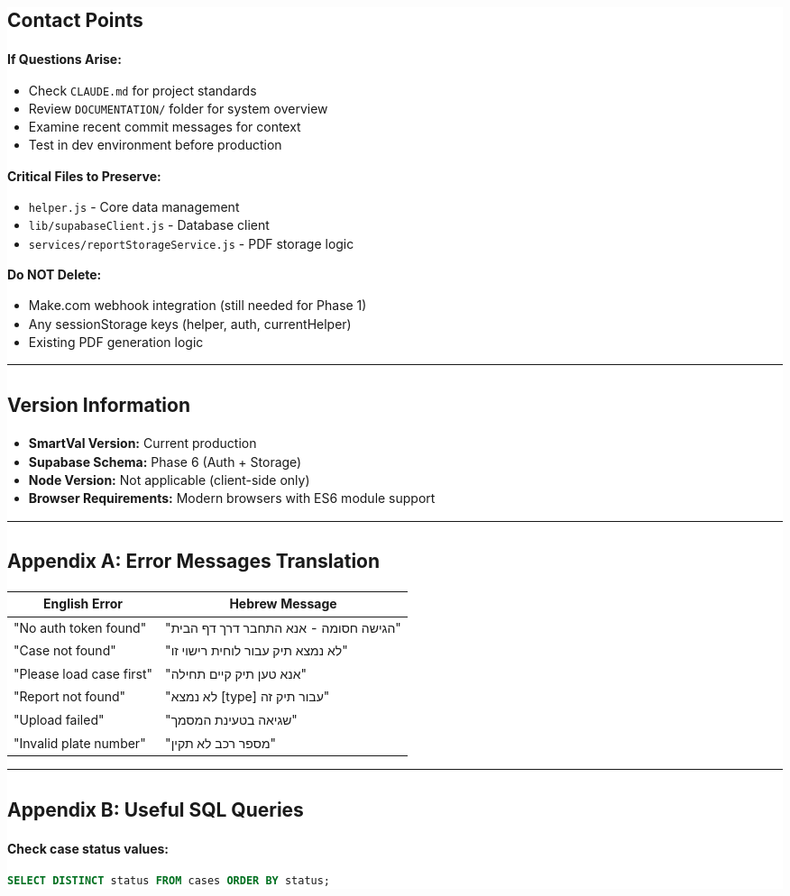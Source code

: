
## Contact Points

**If Questions Arise:**
- Check `CLAUDE.md` for project standards
- Review `DOCUMENTATION/` folder for system overview
- Examine recent commit messages for context
- Test in dev environment before production

**Critical Files to Preserve:**
- `helper.js` - Core data management
- `lib/supabaseClient.js` - Database client
- `services/reportStorageService.js` - PDF storage logic

**Do NOT Delete:**
- Make.com webhook integration (still needed for Phase 1)
- Any sessionStorage keys (helper, auth, currentHelper)
- Existing PDF generation logic

---

## Version Information

- **SmartVal Version:** Current production
- **Supabase Schema:** Phase 6 (Auth + Storage)
- **Node Version:** Not applicable (client-side only)
- **Browser Requirements:** Modern browsers with ES6 module support

---

## Appendix A: Error Messages Translation

| English Error | Hebrew Message |
|--------------|----------------|
| "No auth token found" | "הגישה חסומה - אנא התחבר דרך דף הבית" |
| "Case not found" | "לא נמצא תיק עבור לוחית רישוי זו" |
| "Please load case first" | "אנא טען תיק קיים תחילה" |
| "Report not found" | "לא נמצא [type] עבור תיק זה" |
| "Upload failed" | "שגיאה בטעינת המסמך" |
| "Invalid plate number" | "מספר רכב לא תקין" |

---

## Appendix B: Useful SQL Queries

**Check case status values:**
```sql
SELECT DISTINCT status FROM cases ORDER BY status;
```
